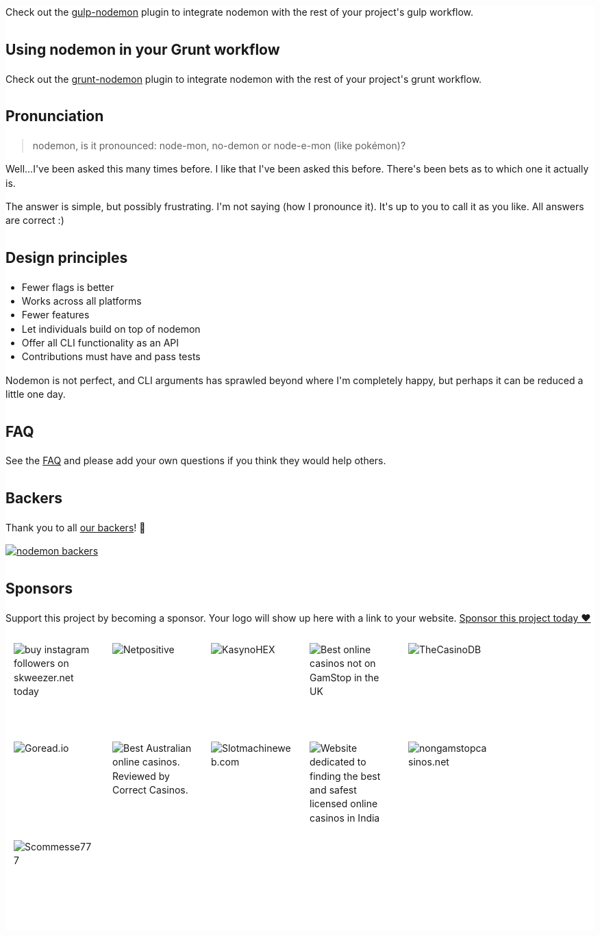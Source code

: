 Check out the [gulp-nodemon](https://github.com/JacksonGariety/gulp-nodemon) plugin to integrate nodemon with the rest of your project's gulp workflow.

## Using nodemon in your Grunt workflow

Check out the [grunt-nodemon](https://github.com/ChrisWren/grunt-nodemon) plugin to integrate nodemon with the rest of your project's grunt workflow.

## Pronunciation

> nodemon, is it pronounced: node-mon, no-demon or node-e-mon (like pokémon)?

Well...I've been asked this many times before. I like that I've been asked this before. There's been bets as to which one it actually is.

The answer is simple, but possibly frustrating. I'm not saying (how I pronounce it). It's up to you to call it as you like. All answers are correct :)

## Design principles

- Fewer flags is better
- Works across all platforms
- Fewer features
- Let individuals build on top of nodemon
- Offer all CLI functionality as an API
- Contributions must have and pass tests

Nodemon is not perfect, and CLI arguments has sprawled beyond where I'm completely happy, but perhaps it can be reduced a little one day.

## FAQ

See the [FAQ](https://github.com/remy/nodemon/blob/master/faq.md) and please add your own questions if you think they would help others.

## Backers

Thank you to all [our backers](https://opencollective.com/nodemon#backer)! 🙏

[![nodemon backers](https://opencollective.com/nodemon/backers.svg?width=890)](https://opencollective.com/nodemon#backers)

## Sponsors

Support this project by becoming a sponsor. Your logo will show up here with a link to your website. [Sponsor this project today ❤️](https://opencollective.com/nodemon#sponsor)

<div style="overflow: hidden; margin-bottom: 80px;"><a title='buy instagram followers on skweezer.net today' data-id='532050' data-tier='0' href='https://skweezer.net/buy-instagram-followers'><img alt='buy instagram followers on skweezer.net today' src='https://opencollective-production.s3.us-west-1.amazonaws.com/account-avatar/b0ddcb1b-9054-4220-8d72-05131b28a2bb/logo-skweezer-icon.png' style='object-fit: contain; float: left; margin:12px' height='120' width='120'></a>
<a title='Netpositive' data-id='162674' data-tier='1' href='https://najlepsibukmacherzy.pl/ranking-legalnych-bukmacherow/'><img alt='Netpositive' src='https://opencollective-production.s3.us-west-1.amazonaws.com/52acecf0-608a-11eb-b17f-5bca7c67fe7b.png' style='object-fit: contain; float: left; margin:12px' height='120' width='120'></a>
<a title='KasynoHEX' data-id='177376' data-tier='1' href='https://pl.polskiekasynohex.org/'><img alt='KasynoHEX' src='https://opencollective-production.s3.us-west-1.amazonaws.com/2bb0d6e0-99c8-11ea-9349-199aa0d5d24a.png' style='object-fit: contain; float: left; margin:12px' height='120' width='120'></a>
<a title='Best online casinos not on GamStop in the UK' data-id='243140' data-tier='1' href='https://casino-wise.com/'><img alt='Best online casinos not on GamStop in the UK' src='https://opencollective-production.s3.us-west-1.amazonaws.com/account-avatar/f889d209-a931-4c06-a529-fe1f86c411bf/casino-wise-logo.png' style='object-fit: contain; float: left; margin:12px' height='120' width='120'></a>
<a title='TheCasinoDB' data-id='270835' data-tier='1' href='https://www.thecasinodb.com'><img alt='TheCasinoDB' src='https://logo.clearbit.com/thecasinodb.com' style='object-fit: contain; float: left; margin:12px' height='120' width='120'></a>
<a title='Goread.io' data-id='320564' data-tier='1' href='https://goread.io/buy-instagram-followers'><img alt='Goread.io' src='https://opencollective-production.s3.us-west-1.amazonaws.com/7d1302a0-0f33-11ed-a094-3dca78aec7cd.png' style='object-fit: contain; float: left; margin:12px' height='120' width='120'></a>
<a title='Best Australian online casinos. Reviewed by Correct Casinos.' data-id='322445' data-tier='1' href='https://www.correctcasinos.com/australian-online-casinos/'><img alt='Best Australian online casinos. Reviewed by Correct Casinos.' src='https://opencollective-production.s3.us-west-1.amazonaws.com/fef95200-1551-11ed-ba3f-410c614877c8.png' style='object-fit: contain; float: left; margin:12px' height='120' width='120'></a>
<a title='Slotmachineweb.com' data-id='329195' data-tier='1' href='https://www.slotmachineweb.com/'><img alt='Slotmachineweb.com' src='https://opencollective-production.s3.us-west-1.amazonaws.com/172f9eb0-22c2-11ed-a0b5-97427086b4aa.jpg' style='object-fit: contain; float: left; margin:12px' height='120' width='120'></a>
<a title='Website dedicated to finding the best and safest licensed online casinos in India' data-id='342390' data-tier='1' href='https://www.ghotala.com/'><img alt='Website dedicated to finding the best and safest licensed online casinos in India' src='https://opencollective-production.s3.us-west-1.amazonaws.com/75afa9e0-4ac6-11ed-8d6a-fdcc8c0d0736.jpg' style='object-fit: contain; float: left; margin:12px' height='120' width='120'></a>
<a title='nongamstopcasinos.net' data-id='367236' data-tier='1' href='https://www.pieria.co.uk/'><img alt='nongamstopcasinos.net' src='https://opencollective-production.s3.us-west-1.amazonaws.com/fb8b5ba0-3904-11ed-8516-edd7b7687a36.png' style='object-fit: contain; float: left; margin:12px' height='120' width='120'></a>
<a title='Scommesse777' data-id='370216' data-tier='1' href='https://www.scommesse777.com/'><img alt='Scommesse777' src='https://opencollective-production.s3.us-west-1.amazonaws.com/c0346cb0-7ad4-11ed-a9cf-49dc3536976e.jpg' style='object-fit: contain; float: left; margin:12px' height='120' width='120'></a>